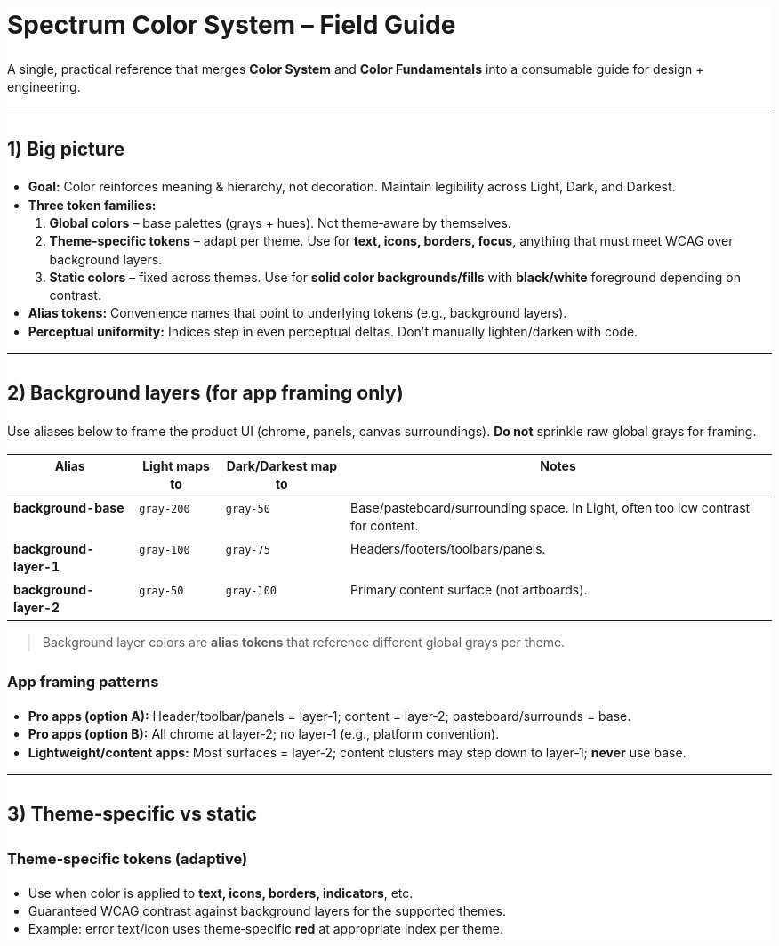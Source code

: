 # Spectrum Color System – Field Guide

A single, practical reference that merges **Color System** and **Color Fundamentals** into a consumable guide for design + engineering.

---

## 1) Big picture
- **Goal:** Color reinforces meaning & hierarchy, not decoration. Maintain legibility across Light, Dark, and Darkest.
- **Three token families:**
  1) **Global colors** – base palettes (grays + hues). Not theme‑aware by themselves.
  2) **Theme‑specific tokens** – adapt per theme. Use for **text, icons, borders, focus**, anything that must meet WCAG over background layers.
  3) **Static colors** – fixed across themes. Use for **solid color backgrounds/fills** with **black/white** foreground depending on contrast.
- **Alias tokens:** Convenience names that point to underlying tokens (e.g., background layers).
- **Perceptual uniformity:** Indices step in even perceptual deltas. Don’t manually lighten/darken with code.

---

## 2) Background layers (for app framing only)
Use aliases below to frame the product UI (chrome, panels, canvas surroundings). **Do not** sprinkle raw global grays for framing.

| Alias | Light maps to | Dark/Darkest map to | Notes |
|---|---|---|---|
| **background-base** | `gray-200` | `gray-50` | Base/pasteboard/surrounding space. In Light, often too low contrast for content. |
| **background-layer-1** | `gray-100` | `gray-75` | Headers/footers/toolbars/panels. |
| **background-layer-2** | `gray-50` | `gray-100` | Primary content surface (not artboards). |

> Background layer colors are **alias tokens** that reference different global grays per theme.

### App framing patterns
- **Pro apps (option A):** Header/toolbar/panels = layer‑1; content = layer‑2; pasteboard/surrounds = base.
- **Pro apps (option B):** All chrome at layer‑2; no layer‑1 (e.g., platform convention).
- **Lightweight/content apps:** Most surfaces = layer‑2; content clusters may step down to layer‑1; **never** use base.

---

## 3) Theme‑specific vs static

### Theme‑specific tokens (adaptive)
- Use when color is applied to **text, icons, borders, indicators**, etc.
- Guaranteed WCAG contrast against background layers for the supported themes.
- Example: error text/icon uses theme‑specific **red** at appropriate index per theme.
